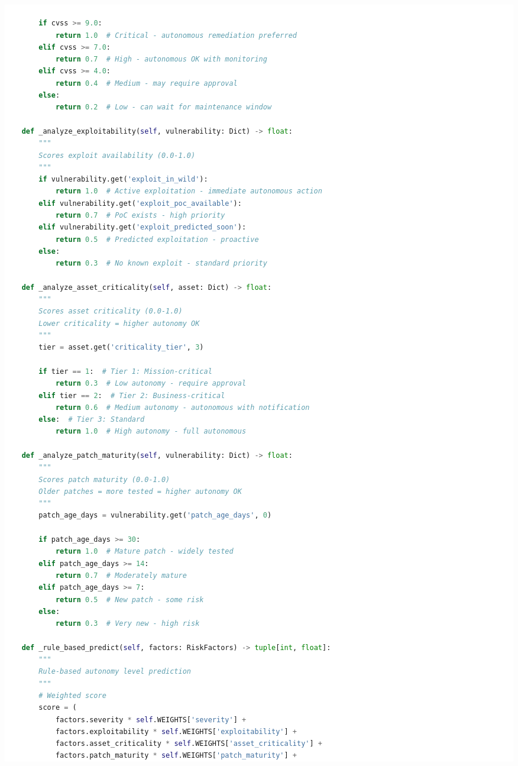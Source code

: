 ```python
        
        if cvss >= 9.0:
            return 1.0  # Critical - autonomous remediation preferred
        elif cvss >= 7.0:
            return 0.7  # High - autonomous OK with monitoring
        elif cvss >= 4.0:
            return 0.4  # Medium - may require approval
        else:
            return 0.2  # Low - can wait for maintenance window
    
    def _analyze_exploitability(self, vulnerability: Dict) -> float:
        """
        Scores exploit availability (0.0-1.0)
        """
        if vulnerability.get('exploit_in_wild'):
            return 1.0  # Active exploitation - immediate autonomous action
        elif vulnerability.get('exploit_poc_available'):
            return 0.7  # PoC exists - high priority
        elif vulnerability.get('exploit_predicted_soon'):
            return 0.5  # Predicted exploitation - proactive
        else:
            return 0.3  # No known exploit - standard priority
    
    def _analyze_asset_criticality(self, asset: Dict) -> float:
        """
        Scores asset criticality (0.0-1.0)
        Lower criticality = higher autonomy OK
        """
        tier = asset.get('criticality_tier', 3)
        
        if tier == 1:  # Tier 1: Mission-critical
            return 0.3  # Low autonomy - require approval
        elif tier == 2:  # Tier 2: Business-critical
            return 0.6  # Medium autonomy - autonomous with notification
        else:  # Tier 3: Standard
            return 1.0  # High autonomy - full autonomous
    
    def _analyze_patch_maturity(self, vulnerability: Dict) -> float:
        """
        Scores patch maturity (0.0-1.0)
        Older patches = more tested = higher autonomy OK
        """
        patch_age_days = vulnerability.get('patch_age_days', 0)
        
        if patch_age_days >= 30:
            return 1.0  # Mature patch - widely tested
        elif patch_age_days >= 14:
            return 0.7  # Moderately mature
        elif patch_age_days >= 7:
            return 0.5  # New patch - some risk
        else:
            return 0.3  # Very new - high risk
    
    def _rule_based_predict(self, factors: RiskFactors) -> tuple[int, float]:
        """
        Rule-based autonomy level prediction
        """
        # Weighted score
        score = (
            factors.severity * self.WEIGHTS['severity'] +
            factors.exploitability * self.WEIGHTS['exploitability'] +
            factors.asset_criticality * self.WEIGHTS['asset_criticality'] +
            factors.patch_maturity * self.WEIGHTS['patch_maturity'] +
```